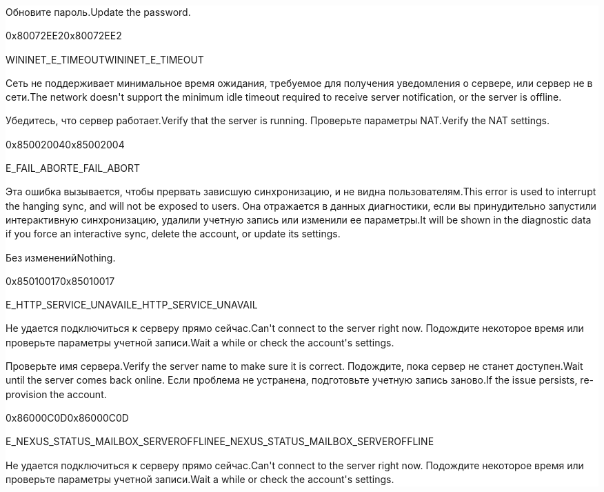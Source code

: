 <td align="left"><p><span data-ttu-id="acb5a-304">Обновите пароль.</span><span class="sxs-lookup"><span data-stu-id="acb5a-304">Update the password.</span></span></p></td>
</tr>
<tr class="odd">
<td align="left"><p><span data-ttu-id="acb5a-305">0x80072EE2</span><span class="sxs-lookup"><span data-stu-id="acb5a-305">0x80072EE2</span></span></p></td>
<td align="left"><p><span data-ttu-id="acb5a-306">WININET_E_TIMEOUT</span><span class="sxs-lookup"><span data-stu-id="acb5a-306">WININET_E_TIMEOUT</span></span></p></td>
<td align="left"><p><span data-ttu-id="acb5a-307">Сеть не поддерживает минимальное время ожидания, требуемое для получения уведомления о сервере, или сервер не в сети.</span><span class="sxs-lookup"><span data-stu-id="acb5a-307">The network doesn't support the minimum idle timeout required to receive server notification, or the server is offline.</span></span></p></td>
<td align="left"><p><span data-ttu-id="acb5a-308">Убедитесь, что сервер работает.</span><span class="sxs-lookup"><span data-stu-id="acb5a-308">Verify that the server is running.</span></span> <span data-ttu-id="acb5a-309">Проверьте параметры NAT.</span><span class="sxs-lookup"><span data-stu-id="acb5a-309">Verify the NAT settings.</span></span></p></td>
</tr>
<tr class="even">
<td align="left"><p><span data-ttu-id="acb5a-310">0x85002004</span><span class="sxs-lookup"><span data-stu-id="acb5a-310">0x85002004</span></span></p></td>
<td align="left"><p><span data-ttu-id="acb5a-311">E_FAIL_ABORT</span><span class="sxs-lookup"><span data-stu-id="acb5a-311">E_FAIL_ABORT</span></span></p></td>
<td align="left"><p><span data-ttu-id="acb5a-312">Эта ошибка вызывается, чтобы прервать зависшую синхронизацию, и не видна пользователям.</span><span class="sxs-lookup"><span data-stu-id="acb5a-312">This error is used to interrupt the hanging sync, and will not be exposed to users.</span></span> <span data-ttu-id="acb5a-313">Она отражается в данных диагностики, если вы принудительно запустили интерактивную синхронизацию, удалили учетную запись или изменили ее параметры.</span><span class="sxs-lookup"><span data-stu-id="acb5a-313">It will be shown in the diagnostic data if you force an interactive sync, delete the account, or update its settings.</span></span></p></td>
<td align="left"><p><span data-ttu-id="acb5a-314">Без изменений</span><span class="sxs-lookup"><span data-stu-id="acb5a-314">Nothing.</span></span></p></td>
</tr>
<tr class="odd">
<td align="left"><p><span data-ttu-id="acb5a-315">0x85010017</span><span class="sxs-lookup"><span data-stu-id="acb5a-315">0x85010017</span></span></p></td>
<td align="left"><p><span data-ttu-id="acb5a-316">E_HTTP_SERVICE_UNAVAIL</span><span class="sxs-lookup"><span data-stu-id="acb5a-316">E_HTTP_SERVICE_UNAVAIL</span></span></p></td>
<td align="left"><p><span data-ttu-id="acb5a-317">Не удается подключиться к серверу прямо сейчас.</span><span class="sxs-lookup"><span data-stu-id="acb5a-317">Can't connect to the server right now.</span></span> <span data-ttu-id="acb5a-318">Подождите некоторое время или проверьте параметры учетной записи.</span><span class="sxs-lookup"><span data-stu-id="acb5a-318">Wait a while or check the account's settings.</span></span></p></td>
<td align="left"><p><span data-ttu-id="acb5a-319">Проверьте имя сервера.</span><span class="sxs-lookup"><span data-stu-id="acb5a-319">Verify the server name to make sure it is correct.</span></span> <span data-ttu-id="acb5a-320">Подождите, пока сервер не станет доступен.</span><span class="sxs-lookup"><span data-stu-id="acb5a-320">Wait until the server comes back online.</span></span> <span data-ttu-id="acb5a-321">Если проблема не устранена, подготовьте учетную запись заново.</span><span class="sxs-lookup"><span data-stu-id="acb5a-321">If the issue persists, re-provision the account.</span></span></p></td>
</tr>
<tr class="even">
<td align="left"><p><span data-ttu-id="acb5a-322">0x86000C0D</span><span class="sxs-lookup"><span data-stu-id="acb5a-322">0x86000C0D</span></span></p></td>
<td align="left"><p><span data-ttu-id="acb5a-323">E_NEXUS_STATUS_MAILBOX_SERVEROFFLINE</span><span class="sxs-lookup"><span data-stu-id="acb5a-323">E_NEXUS_STATUS_MAILBOX_SERVEROFFLINE</span></span></p></td>
<td align="left"><p><span data-ttu-id="acb5a-324">Не удается подключиться к серверу прямо сейчас.</span><span class="sxs-lookup"><span data-stu-id="acb5a-324">Can't connect to the server right now.</span></span> <span data-ttu-id="acb5a-325">Подождите некоторое время или проверьте параметры учетной записи.</span><span class="sxs-lookup"><span data-stu-id="acb5a-325">Wait a while or check the account's settings.</span></span></p></td>